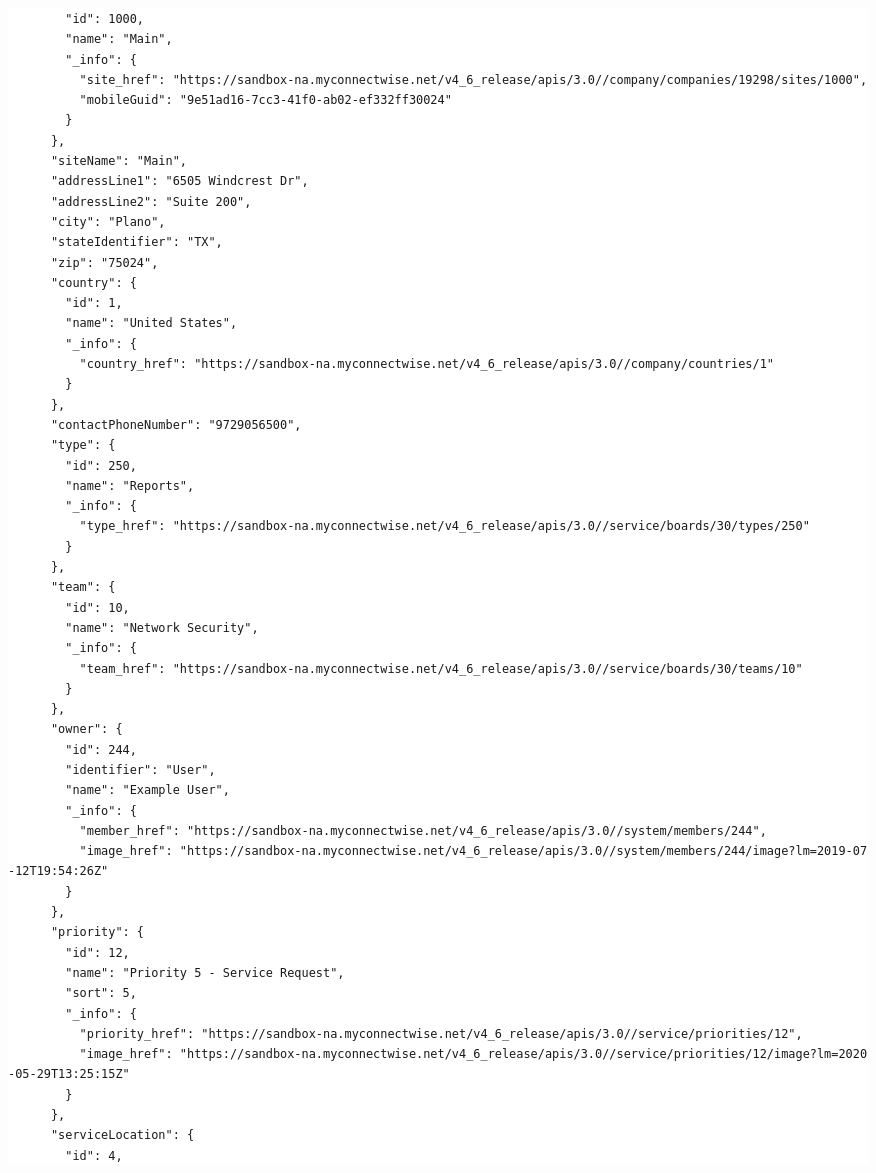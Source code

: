 ```
        "id": 1000,
        "name": "Main",
        "_info": {
          "site_href": "https://sandbox-na.myconnectwise.net/v4_6_release/apis/3.0//company/companies/19298/sites/1000",
          "mobileGuid": "9e51ad16-7cc3-41f0-ab02-ef332ff30024"
        }
      },
      "siteName": "Main",
      "addressLine1": "6505 Windcrest Dr",
      "addressLine2": "Suite 200",
      "city": "Plano",
      "stateIdentifier": "TX",
      "zip": "75024",
      "country": {
        "id": 1,
        "name": "United States",
        "_info": {
          "country_href": "https://sandbox-na.myconnectwise.net/v4_6_release/apis/3.0//company/countries/1"
        }
      },
      "contactPhoneNumber": "9729056500",
      "type": {
        "id": 250,
        "name": "Reports",
        "_info": {
          "type_href": "https://sandbox-na.myconnectwise.net/v4_6_release/apis/3.0//service/boards/30/types/250"
        }
      },
      "team": {
        "id": 10,
        "name": "Network Security",
        "_info": {
          "team_href": "https://sandbox-na.myconnectwise.net/v4_6_release/apis/3.0//service/boards/30/teams/10"
        }
      },
      "owner": {
        "id": 244,
        "identifier": "User",
        "name": "Example User",
        "_info": {
          "member_href": "https://sandbox-na.myconnectwise.net/v4_6_release/apis/3.0//system/members/244",
          "image_href": "https://sandbox-na.myconnectwise.net/v4_6_release/apis/3.0//system/members/244/image?lm=2019-07-12T19:54:26Z"
        }
      },
      "priority": {
        "id": 12,
        "name": "Priority 5 - Service Request",
        "sort": 5,
        "_info": {
          "priority_href": "https://sandbox-na.myconnectwise.net/v4_6_release/apis/3.0//service/priorities/12",
          "image_href": "https://sandbox-na.myconnectwise.net/v4_6_release/apis/3.0//service/priorities/12/image?lm=2020-05-29T13:25:15Z"
        }
      },
      "serviceLocation": {
        "id": 4,
```